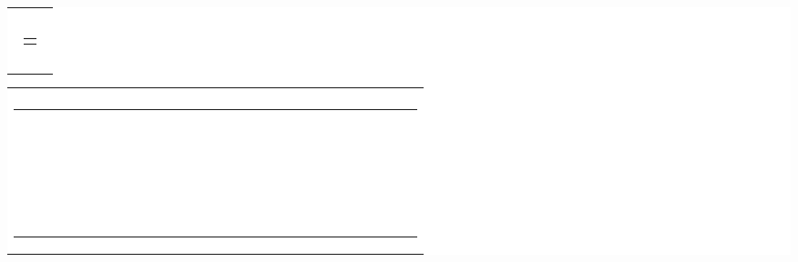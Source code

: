 </table>
<table border="0" cellpadding="0" cellspacing="0" class="mcnDividerBlock" style="min-width: 100%; border-collapse: collapse; mso-table-lspace: 0pt; mso-table-rspace: 0pt; -ms-text-size-adjust: 100%; -webkit-text-size-adjust: 100%; table-layout: fixed !important;" width="100%">
<tbody class="mcnDividerBlockOuter">
<tr>
<td class="mcnDividerBlockInner" style="min-width: 100%; padding: 18px; mso-line-height-rule: exactly; -ms-text-size-adjust: 100%; -webkit-text-size-adjust: 100%;">
<table border="0" cellpadding="0" cellspacing="0" class="mcnDividerContent" style="min-width: 100%; border-top: 1px solid #EAEAEA; border-collapse: collapse; mso-table-lspace: 0pt; mso-table-rspace: 0pt; -ms-text-size-adjust: 100%; -webkit-text-size-adjust: 100%;" width="100%">
<tbody>
<tr>
<td></td>
</tr>
</tbody>
</table>
</td>
</tr>
</tbody>
</table>
<table border="0" cellpadding="0" cellspacing="0" class="mcnTextBlock" style="min-width: 100%; border-collapse: collapse; mso-table-lspace: 0pt; mso-table-rspace: 0pt; -ms-text-size-adjust: 100%; -webkit-text-size-adjust: 100%;" width="100%">
<tbody class="mcnTextBlockOuter">
<tr>
<td class="mcnTextBlockInner" style="padding-top: 9px; mso-line-height-rule: exactly; -ms-text-size-adjust: 100%; -webkit-text-size-adjust: 100%;" valign="top">
<table align="left" border="0" cellpadding="0" cellspacing="0" class="mcnTextContentContainer" style="max-width: 100%; min-width: 100%; border-collapse: collapse; mso-table-lspace: 0pt; mso-table-rspace: 0pt; -ms-text-size-adjust: 100%; -webkit-text-size-adjust: 100%;" width="100%">
<tbody>
<tr>
<td class="mcnTextContent" style="mso-line-height-rule: exactly; -ms-text-size-adjust: 100%; -webkit-text-size-adjust: 100%; word-break: break-word; color: #656565; font-family: Helvetica; font-size: 12px; line-height: 150%; text-align: center; padding: 0 18px 9px 18px;" valign="top">
<p dir="ltr"><span style="color: #ffffff;"><span><span style="font-family: helvetica neue,helvetica,arial,verdana,sans-serif;"><strong>Get In Touch:</strong></span></span><br /><br /><span style="font-size: 11px;"><span style="font-family: helvetica neue,helvetica,arial,verdana,sans-serif;">IRM India Affiliate, 408, 4th Floor, Maker Chamber 5, Jamnalal Bajaj Road,<br />Nariman Point, Mumbai 400021.</span></span></span></p>
<p dir="ltr"><span style="font-size: 11px;"><span style="color: #ffffff;"><span style="font-family: helvetica neue,helvetica,arial,verdana,sans-serif;">Board: +91-22-22020381 / +91-22-22020382 | 24/7 WhatsApp:&nbsp; +91&nbsp;7977950966&nbsp;|&nbsp;&nbsp;</span></span></span></p>
</td>
</tr>
</tbody>
</table>
</td>
</tr>
</tbody>
</table>
</td>
</tr>
</tbody>
</table>
</td>
</tr>
</tbody>
</table>
<center><center></center></center>
<style type="text/css">
                    @media only screen and (max-width: 480px){
                        table#canspamBar td{font-size:14px !important;}